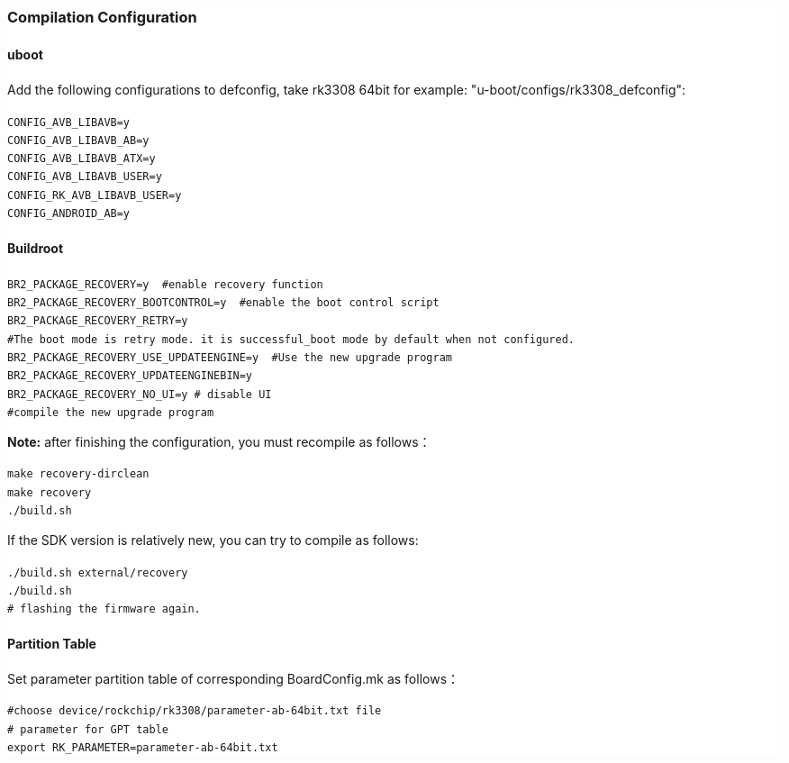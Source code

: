 ### Compilation Configuration

#### uboot

Add the following configurations to defconfig, take rk3308 64bit for example:
"u-boot/configs/rk3308_defconfig":

```shell
CONFIG_AVB_LIBAVB=y
CONFIG_AVB_LIBAVB_AB=y
CONFIG_AVB_LIBAVB_ATX=y
CONFIG_AVB_LIBAVB_USER=y
CONFIG_RK_AVB_LIBAVB_USER=y
CONFIG_ANDROID_AB=y
```

<div style="page-break-after: always;"></div>

#### Buildroot

```shell
BR2_PACKAGE_RECOVERY=y	#enable recovery function
BR2_PACKAGE_RECOVERY_BOOTCONTROL=y	#enable the boot control script
BR2_PACKAGE_RECOVERY_RETRY=y
#The boot mode is retry mode. it is successful_boot mode by default when not configured.
BR2_PACKAGE_RECOVERY_USE_UPDATEENGINE=y	 #Use the new upgrade program
BR2_PACKAGE_RECOVERY_UPDATEENGINEBIN=y
BR2_PACKAGE_RECOVERY_NO_UI=y # disable UI
#compile the new upgrade program
```

**Note:**  after finishing the configuration, you must recompile as follows：

```shell
make recovery-dirclean
make recovery
./build.sh
```

If the SDK version is relatively new, you can try to compile as follows:

```shell
./build.sh external/recovery
./build.sh
# flashing the firmware again.
```

#### Partition Table

Set parameter partition table of corresponding BoardConfig.mk as follows：

```shell
#choose device/rockchip/rk3308/parameter-ab-64bit.txt file
# parameter for GPT table
export RK_PARAMETER=parameter-ab-64bit.txt
```
